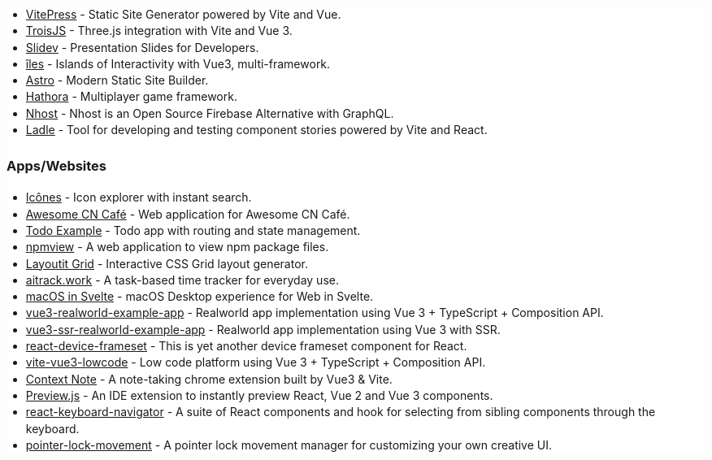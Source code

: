 -  [VitePress](https://github.com/vuejs/vitepress) - Static Site Generator powered by Vite and Vue.
-  [TroisJS](https://github.com/troisjs/trois) - Three.js integration with Vite and Vue 3.
-  [Slidev](https://github.com/slidevjs/slidev) - Presentation Slides for Developers.
-  [îles](https://github.com/ElMassimo/iles) - Islands of Interactivity with Vue3, multi-framework.
-  [Astro](https://github.com/withastro/astro) - Modern Static Site Builder.
-  [Hathora](https://github.com/hathora/hathora) - Multiplayer game framework.
-  [Nhost](https://github.com/nhost/nhost) - Nhost is an Open Source Firebase Alternative with GraphQL.
-  [Ladle](https://github.com/tajo/ladle) - Tool for developing and testing component stories powered by Vite and React.

### Apps/Websites

-  [Icônes](https://github.com/antfu/icones) - Icon explorer with instant search.
-  [Awesome CN Café](https://github.com/antfu/awesome-cn-cafe-web) - Web application for Awesome CN Café.
-  [Todo Example](https://github.com/beary/vite-example) - Todo app with routing and state management.
-  [npmview](https://github.com/pd4d10/npmview) - A web application to view npm package files.
-  [Layoutit Grid](https://github.com/Leniolabs/layoutit-grid) - Interactive CSS Grid layout generator.
-  [aitrack.work](https://aitrack.work) - A task-based time tracker for everyday use.
-  [macOS in Svelte](https://github.com/PuruVJ/macos-web/) - macOS Desktop experience for Web in Svelte.
-  [vue3-realworld-example-app](https://github.com/mutoe/vue3-realworld-example-app) - Realworld app implementation using Vue 3 + TypeScript + Composition API.
-  [vue3-ssr-realworld-example-app](https://github.com/levchak0910/vue3-ssr-realworld-example-app) - Realworld app implementation using Vue 3 with SSR.
-  [react-device-frameset](https://github.com/zheeeng/react-device-frameset) - This is yet another device frameset component for React.
-  [vite-vue3-lowcode](https://github.com/buqiyuan/vite-vue3-lowcode) - Low code platform using Vue 3 + TypeScript + Composition API.
-  [Context Note](https://github.com/betterRunner/context-note) - A note-taking chrome extension built by Vue3 & Vite.
-  [Preview.js](https://previewjs.com) - An IDE extension to instantly preview React, Vue 2 and Vue 3 components.
-  [react-keyboard-navigator](https://github.com/zheeeng/react-keyboard-navigator) - A suite of React components and hook for selecting from sibling components through the keyboard.
-  [pointer-lock-movement](https://github.com/zheeeng/pointer-lock-movement) - A pointer lock movement manager for customizing your own creative UI.
